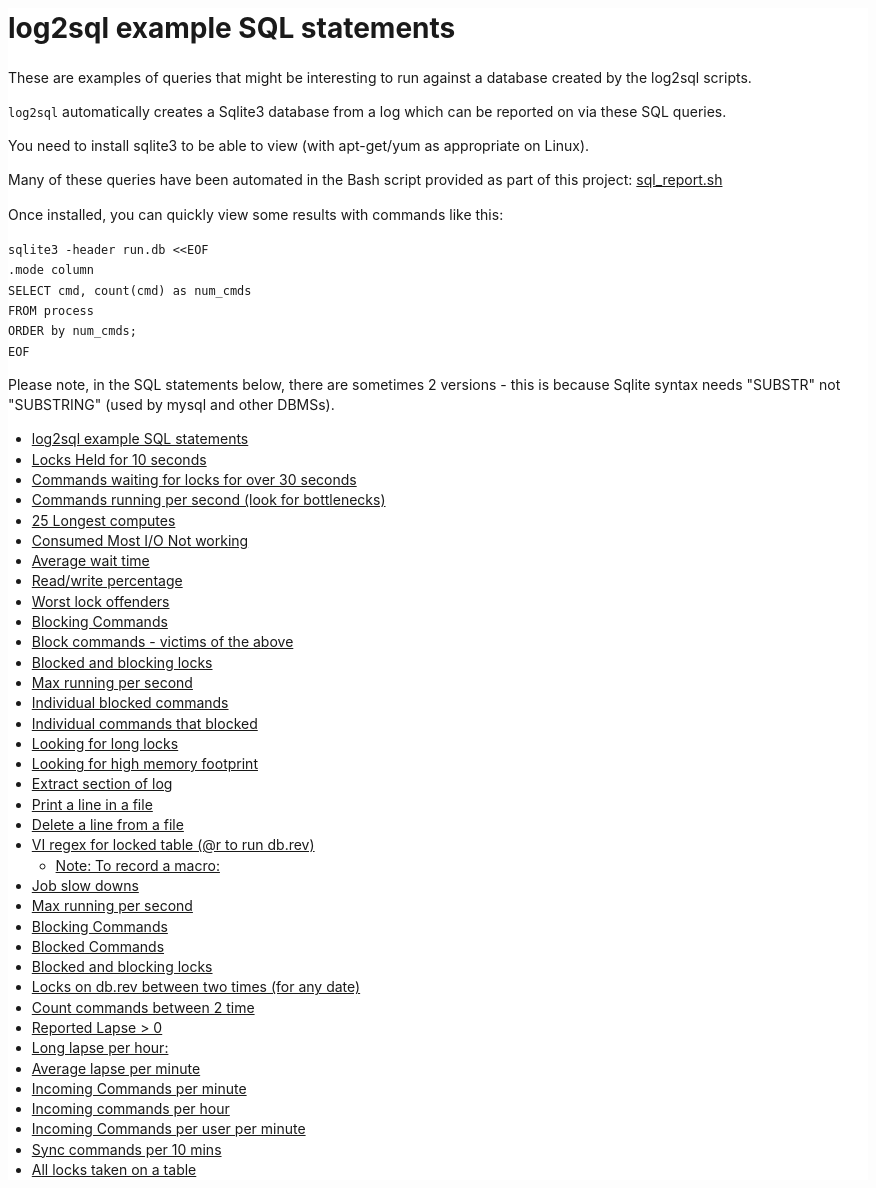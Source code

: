 # log2sql example SQL statements

These are examples of queries that might be interesting to run against
a database created by the log2sql scripts.

`log2sql` automatically creates a Sqlite3 database from a log which can be reported on via these SQL queries.

You need to install sqlite3 to be able to view (with apt-get/yum as appropriate on Linux).

Many of these queries have been automated in the Bash script provided as part of this project: [sql_report.sh](cmd/log2sql/sql_report.sh)

Once installed, you can quickly view some results with commands like this:

```
sqlite3 -header run.db <<EOF
.mode column
SELECT cmd, count(cmd) as num_cmds
FROM process 
ORDER by num_cmds;
EOF
```

Please note, in the SQL statements below, there are sometimes 2 versions - this is because
Sqlite syntax needs "SUBSTR" not "SUBSTRING" (used by mysql and other DBMSs).

- [log2sql example SQL statements](#log2sql-example-sql-statements)
- [Locks Held for 10 seconds](#locks-held-for-10-seconds)
- [Commands waiting for locks for over 30 seconds](#commands-waiting-for-locks-for-over-30-seconds)
- [Commands running per second (look for bottlenecks)](#commands-running-per-second-look-for-bottlenecks)
- [25 Longest computes](#25-longest-computes)
- [Consumed Most I/O Not working](#consumed-most-io-not-working)
- [Average wait time](#average-wait-time)
- [Read/write percentage](#readwrite-percentage)
- [Worst lock offenders](#worst-lock-offenders)
- [Blocking Commands](#blocking-commands)
- [Block commands - victims of the above](#block-commands---victims-of-the-above)
- [Blocked and blocking locks](#blocked-and-blocking-locks)
- [Max running per second](#max-running-per-second)
- [Individual blocked commands](#individual-blocked-commands)
- [Individual commands that blocked](#individual-commands-that-blocked)
- [Looking for long locks](#looking-for-long-locks)
- [Looking for high memory footprint](#looking-for-high-memory-footprint)
- [Extract section of log](#extract-section-of-log)
- [Print a line in a file](#print-a-line-in-a-file)
- [Delete a line from a file](#delete-a-line-from-a-file)
- [VI regex for locked table (@r to run db.rev)](#vi-regex-for-locked-table-r-to-run-dbrev)
	- [Note: To record a macro:](#note-to-record-a-macro)
- [Job slow downs](#job-slow-downs)
- [Max running per second](#max-running-per-second-1)
- [Blocking Commands](#blocking-commands-1)
- [Blocked Commands](#blocked-commands)
- [Blocked and blocking locks](#blocked-and-blocking-locks-1)
- [Locks on db.rev between two times (for any date)](#locks-on-dbrev-between-two-times-for-any-date)
- [Count commands between 2 time](#count-commands-between-2-time)
- [Reported Lapse > 0](#reported-lapse--0)
- [Long lapse per hour:](#long-lapse-per-hour)
- [Average lapse per minute](#average-lapse-per-minute)
- [Incoming Commands per minute](#incoming-commands-per-minute)
- [Incoming commands per hour](#incoming-commands-per-hour)
- [Incoming Commands per user per minute](#incoming-commands-per-user-per-minute)
- [Sync commands per 10 mins](#sync-commands-per-10-mins)
- [All locks taken on a table](#all-locks-taken-on-a-table)